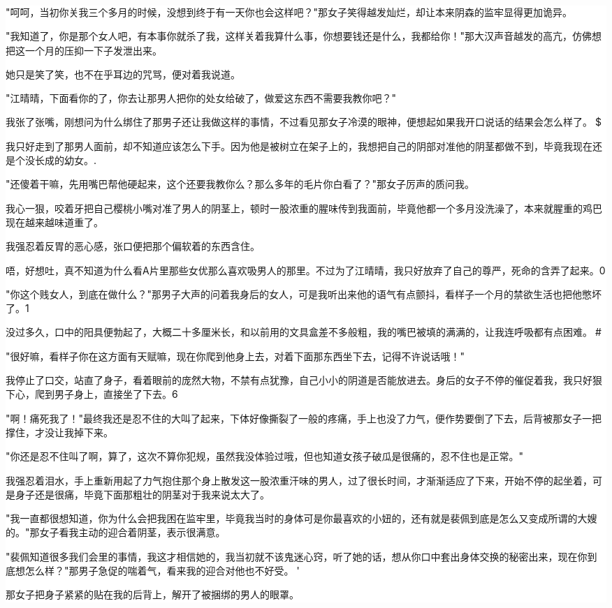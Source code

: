 "呵呵，当初你关我三个多月的时候，没想到终于有一天你也会这样吧？"那女子笑得越发灿烂，却让本来阴森的监牢显得更加诡异。



"我知道了，你是那个女人吧，有本事你就杀了我，这样关着我算什么事，你想要钱还是什么，我都给你！"那大汉声音越发的高亢，仿佛想把这一个月的压抑一下子发泄出来。



她只是笑了笑，也不在乎耳边的咒骂，便对着我说道。



"江晴晴，下面看你的了，你去让那男人把你的处女给破了，做爱这东西不需要我教你吧？"



我张了张嘴，刚想问为什么绑住了那男子还让我做这样的事情，不过看见那女子冷漠的眼神，便想起如果我开口说话的结果会怎么样了。 $



我只好走到了那男人面前，却不知道应该怎么下手。因为他是被树立在架子上的，我想把自己的阴部对准他的阴茎都做不到，毕竟我现在还是个没长成的幼女。.



"还傻着干嘛，先用嘴巴帮他硬起来，这个还要我教你么？那么多年的毛片你白看了？"那女子厉声的质问我。



我心一狠，咬着牙把自己樱桃小嘴对准了男人的阴茎上，顿时一股浓重的腥味传到我面前，毕竟他都一个多月没洗澡了，本来就腥重的鸡巴现在越来越味道重了。



我强忍着反胃的恶心感，张口便把那个偏软着的东西含住。



唔，好想吐，真不知道为什么看A片里那些女优那么喜欢吸男人的那里。不过为了江晴晴，我只好放弃了自己的尊严，死命的含弄了起来。0



"你这个贱女人，到底在做什么？"那男子大声的问着我身后的女人，可是我听出来他的语气有点颤抖，看样子一个月的禁欲生活也把他憋坏了。1



没过多久，口中的阳具便勃起了，大概二十多厘米长，和以前用的文具盒差不多般粗，我的嘴巴被填的满满的，让我连呼吸都有点困难。 #



"很好嘛，看样子你在这方面有天赋嘛，现在你爬到他身上去，对着下面那东西坐下去，记得不许说话哦！"



我停止了口交，站直了身子，看着眼前的庞然大物，不禁有点犹豫，自己小小的阴道是否能放进去。身后的女子不停的催促着我，我只好狠下心，爬到男子身上，直接坐了下去。6



"啊！痛死我了！"最终我还是忍不住的大叫了起来，下体好像撕裂了一般的疼痛，手上也没了力气，便作势要倒了下去，后背被那女子一把撑住，才没让我掉下来。



"你还是忍不住叫了啊，算了，这次不算你犯规，虽然我没体验过哦，但也知道女孩子破瓜是很痛的，忍不住也是正常。"



我强忍着泪水，手上重新用起了力气抱住那个身上散发这一股浓重汗味的男人，过了很长时间，才渐渐适应了下来，开始不停的起坐着，可是身子还是很痛，毕竟下面那粗壮的阴茎对于我来说太大了。



"我一直都很想知道，你为什么会把我困在监牢里，毕竟我当时的身体可是你最喜欢的小妞的，还有就是裴佩到底是怎么又变成所谓的大嫂的。"那女子看我主动的迎合着阴茎，表示很满意。



"裴佩知道很多我们会里的事情，我这才相信她的，我当初就不该鬼迷心窍，听了她的话，想从你口中套出身体交换的秘密出来，现在你到底想怎么样？"那男子急促的喘着气，看来我的迎合对他也不好受。 '



那女子把身子紧紧的贴在我的后背上，解开了被捆绑的男人的眼罩。
